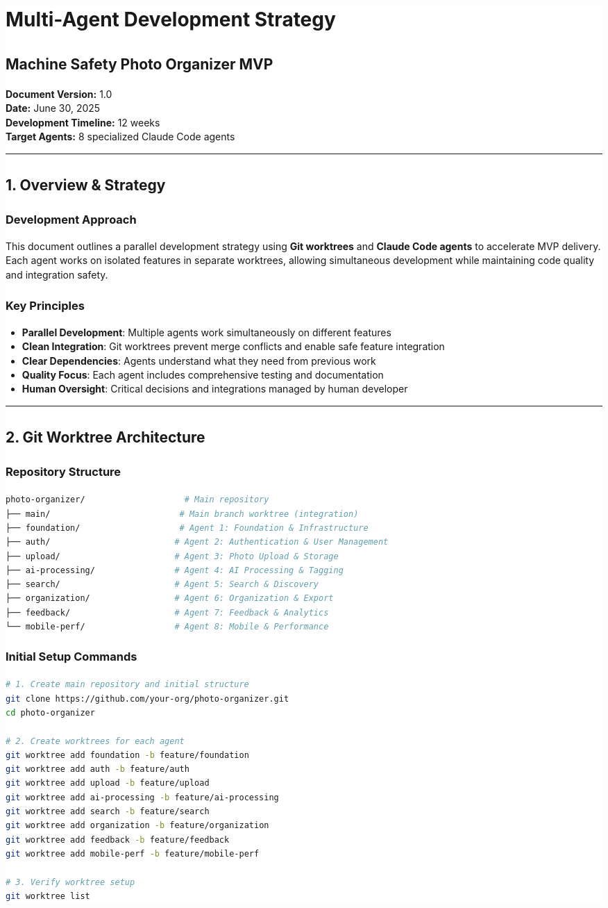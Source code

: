 # Multi-Agent Development Strategy
## Machine Safety Photo Organizer MVP

**Document Version:** 1.0  
**Date:** June 30, 2025  
**Development Timeline:** 12 weeks  
**Target Agents:** 8 specialized Claude Code agents

---

## 1. Overview & Strategy

### Development Approach
This document outlines a parallel development strategy using **Git worktrees** and **Claude Code agents** to accelerate MVP delivery. Each agent works on isolated features in separate worktrees, allowing simultaneous development while maintaining code quality and integration safety.

### Key Principles
- **Parallel Development**: Multiple agents work simultaneously on different features
- **Clean Integration**: Git worktrees prevent merge conflicts and enable safe feature integration
- **Clear Dependencies**: Agents understand what they need from previous work
- **Quality Focus**: Each agent includes comprehensive testing and documentation
- **Human Oversight**: Critical decisions and integrations managed by human developer

---

## 2. Git Worktree Architecture

### Repository Structure
```bash
photo-organizer/                    # Main repository
├── main/                          # Main branch worktree (integration)
├── foundation/                    # Agent 1: Foundation & Infrastructure
├── auth/                         # Agent 2: Authentication & User Management
├── upload/                       # Agent 3: Photo Upload & Storage
├── ai-processing/                # Agent 4: AI Processing & Tagging
├── search/                       # Agent 5: Search & Discovery
├── organization/                 # Agent 6: Organization & Export
├── feedback/                     # Agent 7: Feedback & Analytics
└── mobile-perf/                  # Agent 8: Mobile & Performance
```

### Initial Setup Commands
```bash
# 1. Create main repository and initial structure
git clone https://github.com/your-org/photo-organizer.git
cd photo-organizer

# 2. Create worktrees for each agent
git worktree add foundation -b feature/foundation
git worktree add auth -b feature/auth
git worktree add upload -b feature/upload
git worktree add ai-processing -b feature/ai-processing
git worktree add search -b feature/search
git worktree add organization -b feature/organization
git worktree add feedback -b feature/feedback
git worktree add mobile-perf -b feature/mobile-perf

# 3. Verify worktree setup
git worktree list
```